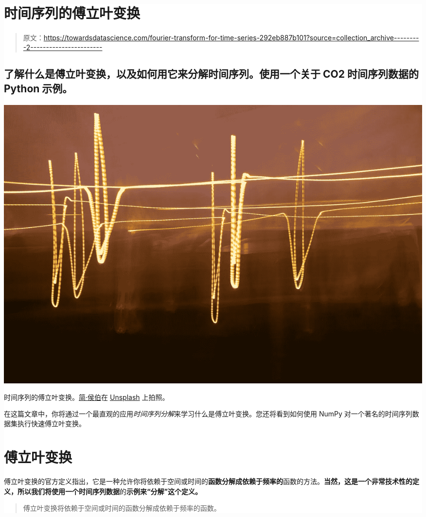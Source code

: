 # 时间序列的傅立叶变换

> 原文：<https://towardsdatascience.com/fourier-transform-for-time-series-292eb887b101?source=collection_archive---------2----------------------->

## 了解什么是傅立叶变换，以及如何用它来分解时间序列。使用一个关于 CO2 时间序列数据的 Python 示例。

![](img/bfc800f9fb60d2628e149709350c7f8a.png)

时间序列的傅立叶变换。[简·侯伯](https://unsplash.com/@jan_huber?utm_source=unsplash&utm_medium=referral&utm_content=creditCopyText)在 [Unsplash](https://unsplash.com/?utm_source=unsplash&utm_medium=referral&utm_content=creditCopyText) 上拍照。

在这篇文章中，你将通过一个最直观的应用*时间序列分解*来学习什么是傅立叶变换。您还将看到如何使用 NumPy 对一个著名的时间序列数据集执行快速傅立叶变换。

# 傅立叶变换

傅立叶变换的官方定义指出，它是一种允许你将依赖于空间或时间的**函数分解成依赖于频率的**函数的方法。**当然，这是一个非常技术性的定义，所以我们将使用一个时间序列数据**的**示例来“分解”这个定义。**

> 傅立叶变换将依赖于空间或时间的函数分解成依赖于频率的函数。
